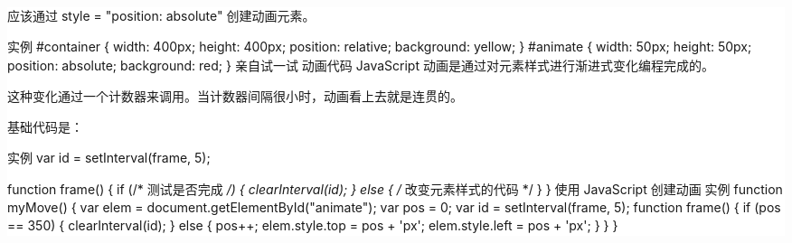 应该通过 style = "position: absolute" 创建动画元素。

实例
#container {
    width: 400px;
    height: 400px;
    position: relative;
    background: yellow;
}
#animate {
    width: 50px;
    height: 50px;
    position: absolute;
    background: red;
} 
亲自试一试
动画代码
JavaScript 动画是通过对元素样式进行渐进式变化编程完成的。

这种变化通过一个计数器来调用。当计数器间隔很小时，动画看上去就是连贯的。

基础代码是：

实例
var id = setInterval(frame, 5);

function frame() {
    if (/* 测试是否完成 */) {
        clearInterval(id);
    } else {
         /* 改变元素样式的代码 */
    }
} 
使用 JavaScript 创建动画
实例
function myMove() {
    var elem =  document.getElementById("animate"); 
    var pos = 0;
    var id = setInterval(frame, 5);
     function frame() {
        if (pos ==  350) {
             clearInterval(id);
        } else {
             pos++; 
             elem.style.top = pos + 'px'; 
             elem.style.left = pos + 'px'; 
        }
     }
}






